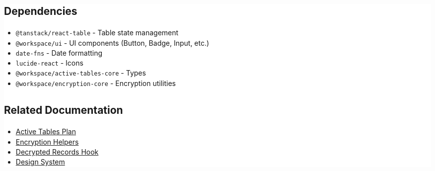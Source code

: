 ## Dependencies

- `@tanstack/react-table` - Table state management
- `@workspace/ui` - UI components (Button, Badge, Input, etc.)
- `date-fns` - Date formatting
- `lucide-react` - Icons
- `@workspace/active-tables-core` - Types
- `@workspace/encryption-core` - Encryption utilities

## Related Documentation

- [Active Tables Plan](../../../../../plans/20241128-active-tables-record-detail-rebuild-plan.md)
- [Encryption Helpers](../../utils/encryption-helpers.ts)
- [Decrypted Records Hook](../../hooks/use-decrypted-records.ts)
- [Design System](../../../../../docs/design-system.md)
